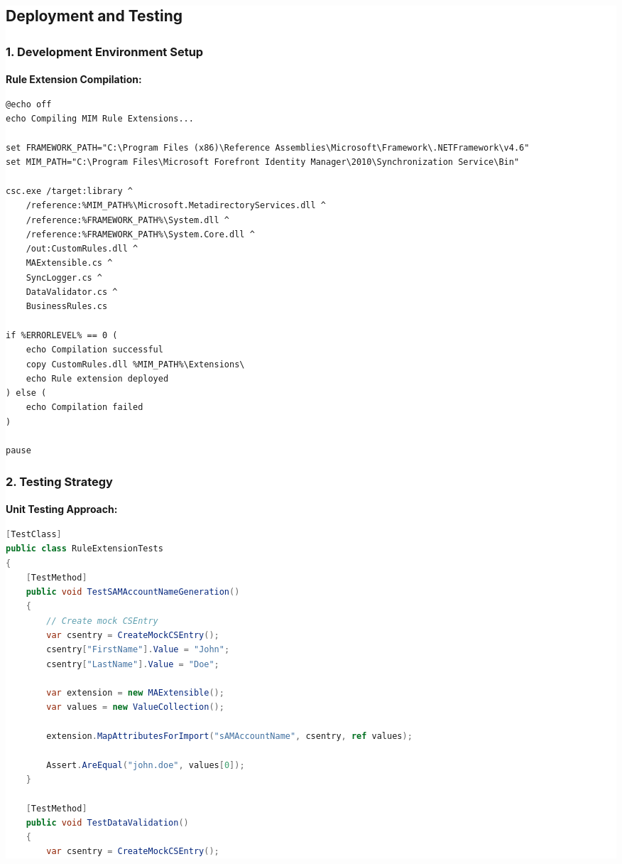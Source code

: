 ## Deployment and Testing

### 1. Development Environment Setup

**Rule Extension Compilation:**

```batch
@echo off
echo Compiling MIM Rule Extensions...

set FRAMEWORK_PATH="C:\Program Files (x86)\Reference Assemblies\Microsoft\Framework\.NETFramework\v4.6"
set MIM_PATH="C:\Program Files\Microsoft Forefront Identity Manager\2010\Synchronization Service\Bin"

csc.exe /target:library ^
    /reference:%MIM_PATH%\Microsoft.MetadirectoryServices.dll ^
    /reference:%FRAMEWORK_PATH%\System.dll ^
    /reference:%FRAMEWORK_PATH%\System.Core.dll ^
    /out:CustomRules.dll ^
    MAExtensible.cs ^
    SyncLogger.cs ^
    DataValidator.cs ^
    BusinessRules.cs

if %ERRORLEVEL% == 0 (
    echo Compilation successful
    copy CustomRules.dll %MIM_PATH%\Extensions\
    echo Rule extension deployed
) else (
    echo Compilation failed
)

pause
```

### 2. Testing Strategy

**Unit Testing Approach:**

```csharp
[TestClass]
public class RuleExtensionTests
{
    [TestMethod]
    public void TestSAMAccountNameGeneration()
    {
        // Create mock CSEntry
        var csentry = CreateMockCSEntry();
        csentry["FirstName"].Value = "John";
        csentry["LastName"].Value = "Doe";
        
        var extension = new MAExtensible();
        var values = new ValueCollection();
        
        extension.MapAttributesForImport("sAMAccountName", csentry, ref values);
        
        Assert.AreEqual("john.doe", values[0]);
    }
    
    [TestMethod]
    public void TestDataValidation()
    {
        var csentry = CreateMockCSEntry();
```